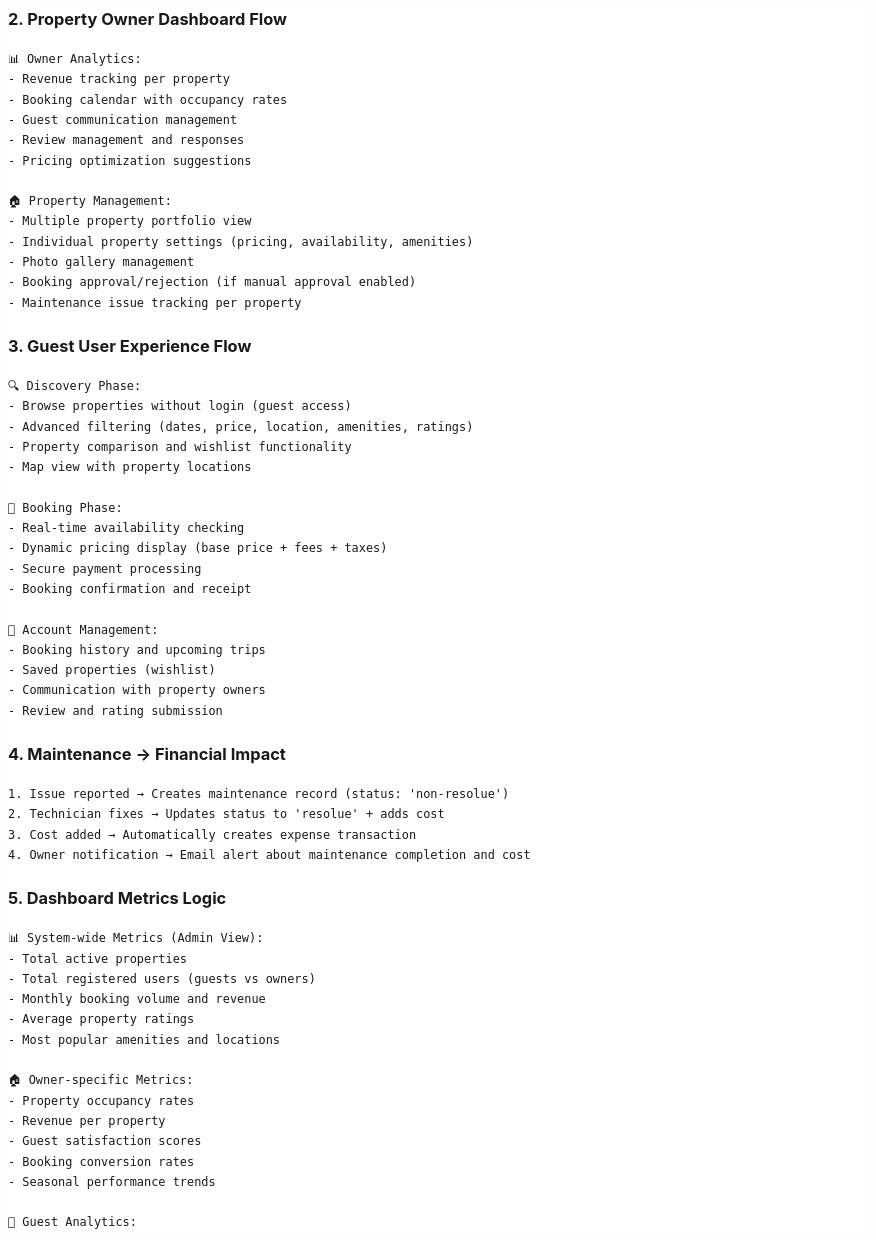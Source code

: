 ### 2. **Property Owner Dashboard Flow**
```
📊 Owner Analytics:
- Revenue tracking per property
- Booking calendar with occupancy rates
- Guest communication management
- Review management and responses
- Pricing optimization suggestions

🏠 Property Management:
- Multiple property portfolio view
- Individual property settings (pricing, availability, amenities)
- Photo gallery management
- Booking approval/rejection (if manual approval enabled)
- Maintenance issue tracking per property
```

### 3. **Guest User Experience Flow**
```
🔍 Discovery Phase:
- Browse properties without login (guest access)
- Advanced filtering (dates, price, location, amenities, ratings)
- Property comparison and wishlist functionality
- Map view with property locations

📅 Booking Phase:
- Real-time availability checking
- Dynamic pricing display (base price + fees + taxes)
- Secure payment processing
- Booking confirmation and receipt

👤 Account Management:
- Booking history and upcoming trips
- Saved properties (wishlist)
- Communication with property owners
- Review and rating submission
```

### 4. **Maintenance → Financial Impact**
```
1. Issue reported → Creates maintenance record (status: 'non-resolue')
2. Technician fixes → Updates status to 'resolue' + adds cost
3. Cost added → Automatically creates expense transaction
4. Owner notification → Email alert about maintenance completion and cost
```

### 5. **Dashboard Metrics Logic**
```
📊 System-wide Metrics (Admin View):
- Total active properties
- Total registered users (guests vs owners)
- Monthly booking volume and revenue
- Average property ratings
- Most popular amenities and locations

🏠 Owner-specific Metrics:
- Property occupancy rates
- Revenue per property
- Guest satisfaction scores
- Booking conversion rates
- Seasonal performance trends

👤 Guest Analytics:
```